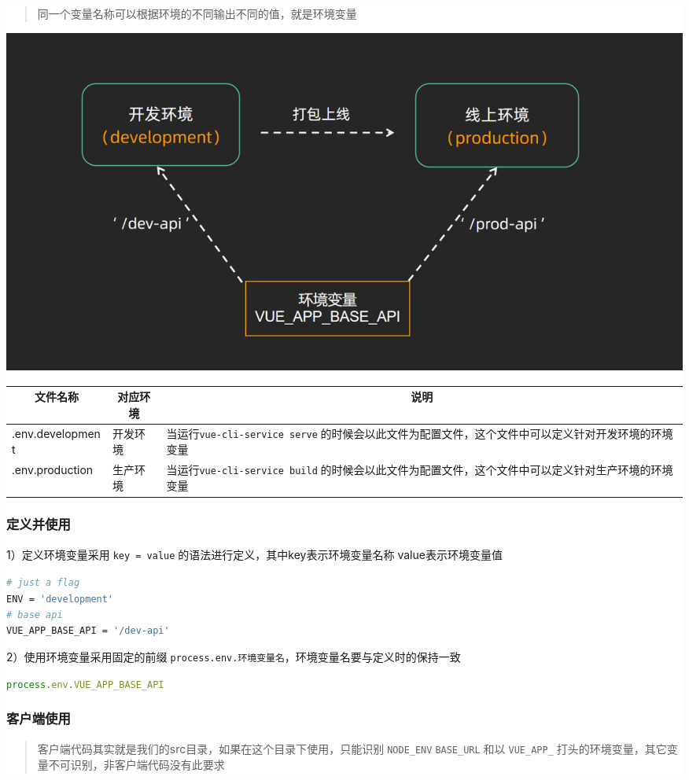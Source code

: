 > 同一个变量名称可以根据环境的不同输出不同的值，就是环境变量

![](./asset/env/env_var.png)

| 文件名称         | 对应环境 | 说明                                                         |
| ---------------- | -------- | ------------------------------------------------------------ |
| .env.development | 开发环境 | 当运行`vue-cli-service serve` 的时候会以此文件为配置文件，这个文件中可以定义针对开发环境的环境变量 |
| .env.production  | 生产环境 | 当运行`vue-cli-service build` 的时候会以此文件为配置文件，这个文件中可以定义针对生产环境的环境变量 |

### 定义并使用

1）定义环境变量采用 `key = value`  的语法进行定义，其中key表示环境变量名称   value表示环境变量值

```bash
# just a flag
ENV = 'development'
# base api
VUE_APP_BASE_API = '/dev-api'
```

2）使用环境变量采用固定的前缀 `process.env.环境变量名`，环境变量名要与定义时的保持一致

```js
process.env.VUE_APP_BASE_API
```

### 客户端使用

> 客户端代码其实就是我们的src目录，如果在这个目录下使用，只能识别 `NODE_ENV`  `BASE_URL` 和以 `VUE_APP_`  打头的环境变量，其它变量不可识别，非客户端代码没有此要求
